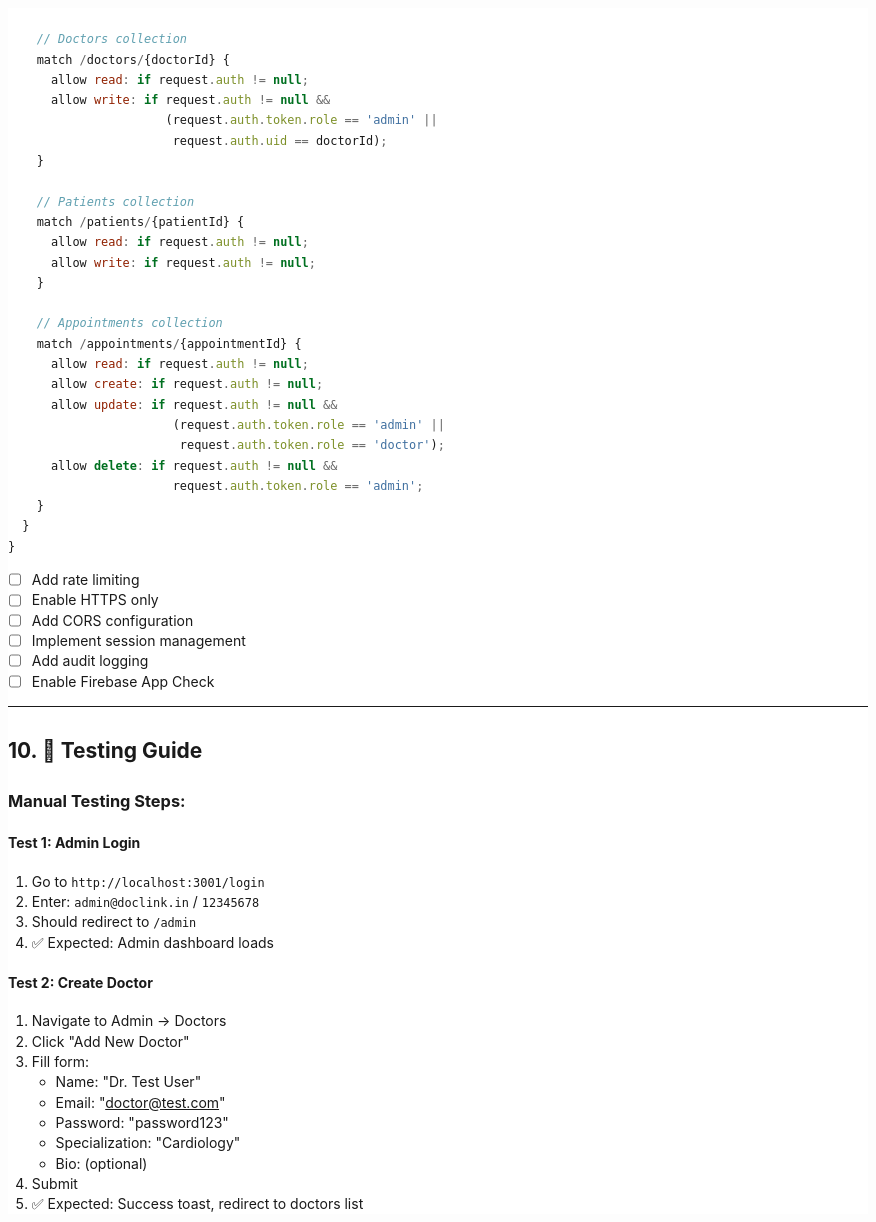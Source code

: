 ```javascript
    
    // Doctors collection
    match /doctors/{doctorId} {
      allow read: if request.auth != null;
      allow write: if request.auth != null && 
                      (request.auth.token.role == 'admin' || 
                       request.auth.uid == doctorId);
    }
    
    // Patients collection
    match /patients/{patientId} {
      allow read: if request.auth != null;
      allow write: if request.auth != null;
    }
    
    // Appointments collection
    match /appointments/{appointmentId} {
      allow read: if request.auth != null;
      allow create: if request.auth != null;
      allow update: if request.auth != null && 
                       (request.auth.token.role == 'admin' ||
                        request.auth.token.role == 'doctor');
      allow delete: if request.auth != null && 
                       request.auth.token.role == 'admin';
    }
  }
}
```
- [ ] Add rate limiting
- [ ] Enable HTTPS only
- [ ] Add CORS configuration
- [ ] Implement session management
- [ ] Add audit logging
- [ ] Enable Firebase App Check

---

## 10. 🧪 **Testing Guide**

### Manual Testing Steps:

#### Test 1: Admin Login
1. Go to `http://localhost:3001/login`
2. Enter: `admin@doclink.in` / `12345678`
3. Should redirect to `/admin`
4. ✅ Expected: Admin dashboard loads

#### Test 2: Create Doctor
1. Navigate to Admin → Doctors
2. Click "Add New Doctor"
3. Fill form:
   - Name: "Dr. Test User"
   - Email: "doctor@test.com"
   - Password: "password123"
   - Specialization: "Cardiology"
   - Bio: (optional)
4. Submit
5. ✅ Expected: Success toast, redirect to doctors list
